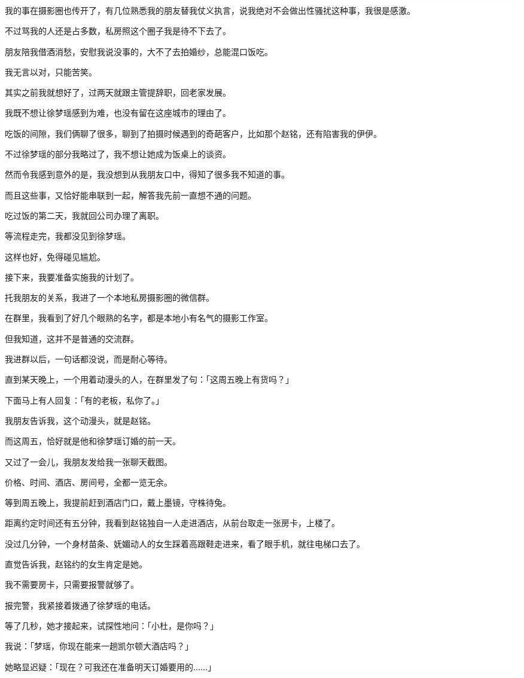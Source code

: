 我的事在摄影圈也传开了，有几位熟悉我的朋友替我仗义执言，说我绝对不会做出性骚扰这种事，我很是感激。

不过骂我的人还是占多数，私房照这个圈子我是待不下去了。

朋友陪我借酒消愁，安慰我说没事的，大不了去拍婚纱，总能混口饭吃。

我无言以对，只能苦笑。

其实之前我就想好了，过两天就跟主管提辞职，回老家发展。

我既不想让徐梦瑶感到为难，也没有留在这座城市的理由了。

吃饭的间隙，我们俩聊了很多，聊到了拍摄时候遇到的奇葩客户，比如那个赵铭，还有陷害我的伊伊。

不过徐梦瑶的部分我略过了，我不想让她成为饭桌上的谈资。

然而令我感到意外的是，我没想到从我朋友口中，得知了很多我不知道的事。

而且这些事，又恰好能串联到一起，解答我先前一直想不通的问题。

吃过饭的第二天，我就回公司办理了离职。

等流程走完，我都没见到徐梦瑶。

这样也好，免得碰见尴尬。

接下来，我要准备实施我的计划了。

托我朋友的关系，我进了一个本地私房摄影圈的微信群。

在群里，我看到了好几个眼熟的名字，都是本地小有名气的摄影工作室。

但我知道，这并不是普通的交流群。

我进群以后，一句话都没说，而是耐心等待。

直到某天晚上，一个用着动漫头的人，在群里发了句：「这周五晚上有货吗？」

下面马上有人回复：「有的老板，私你了。」

我朋友告诉我，这个动漫头，就是赵铭。

而这周五，恰好就是他和徐梦瑶订婚的前一天。

又过了一会儿，我朋友发给我一张聊天截图。

价格、时间、酒店、房间号，全都一览无余。

等到周五晚上，我提前赶到酒店门口，戴上墨镜，守株待兔。

距离约定时间还有五分钟，我看到赵铭独自一人走进酒店，从前台取走一张房卡，上楼了。

没过几分钟，一个身材苗条、妩媚动人的女生踩着高跟鞋走进来，看了眼手机，就往电梯口去了。

直觉告诉我，赵铭约的女生肯定是她。

我不需要房卡，只需要报警就够了。

报完警，我紧接着拨通了徐梦瑶的电话。

等了几秒，她才接起来，试探性地问：「小杜，是你吗？」

我说：「梦瑶，你现在能来一趟凯尔顿大酒店吗？」

她略显迟疑：「现在？可我还在准备明天订婚要用的……」
